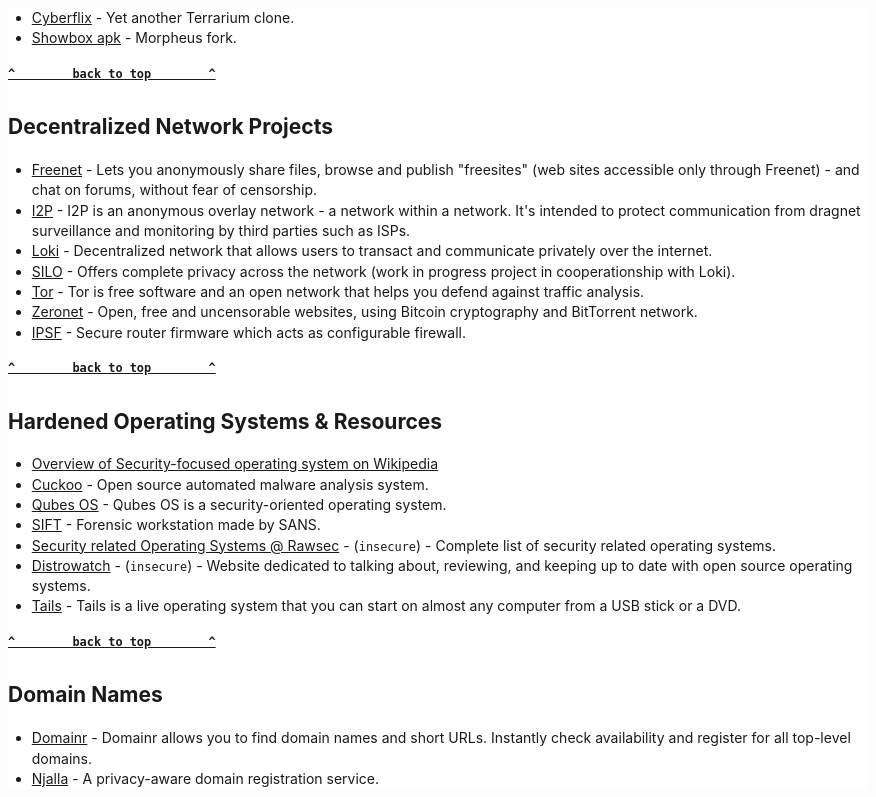 - [Cyberflix](https://anonym.to/?https://cybercloud.media/) - Yet another Terrarium clone.
- [Showbox apk](https://anonym.to/?https://dlandroid.com/showbox-apk/) - Morpheus fork.

**[`^        back to top        ^`](#readme)**


## Decentralized Network Projects
- [Freenet](https://anonym.to/?https://freenetproject.org) - Lets you anonymously share files, browse and publish "freesites" (web sites accessible only through Freenet) - and chat on forums, without fear of censorship.
- [I2P](https://anonym.to/?https://geti2p.net/en/) - I2P is an anonymous overlay network - a network within a network. It's intended to protect communication from dragnet surveillance and monitoring by third parties such as ISPs.
- [Loki](https://anonym.to/?https://loki.network/) - Decentralized network that allows users to transact and communicate privately over the internet.
- [SILO](https://anonym.to/?https://medium.com/arweave-updates/building-silo-a-truly-private-internet-556c860222ca) - Offers complete privacy across the network (work in progress project in cooperationship with Loki).
- [Tor](https://anonym.to/?https://www.torproject.org/) - Tor is free software and an open network that helps you defend against traffic analysis.
- [Zeronet](https://anonym.to/?https://zeronet.io/) - Open, free and uncensorable websites, using Bitcoin cryptography and BitTorrent network.
- [IPSF](https://anonym.to/?https://ipfs.io/) - Secure router firmware which acts as configurable firewall.

**[`^        back to top        ^`](#readme)**


## Hardened Operating Systems & Resources
- [Overview of Security-focused operating system on Wikipedia](https://anonym.to/?https://en.wikipedia.org/wiki/Security-focused_operating_system)
- [Cuckoo](https://anonym.to/?https://github.com/cuckoosandbox/cuckoo) - Open source automated malware analysis system.
- [Qubes OS](https://anonym.to/?https://www.qubes-os.org/) - Qubes OS is a security-oriented operating system.
- [SIFT](https://anonym.to/?https://digital-forensics.sans.org/community/downloads) - Forensic workstation made by SANS.
- [Security related Operating Systems @ Rawsec](https://anonym.to/?https://list.rawsec.ml/operating_systems.html) - (`insecure`) - Complete list of security related operating systems.
- [Distrowatch](https://anonym.to/?https://distrowatch.com/search.php?category=Security) - (`insecure`) - Website dedicated to talking about, reviewing, and keeping up to date with open source operating systems.
- [Tails](https://anonym.to/?https://tails.boum.org/) - Tails is a live operating system that you can start on almost any computer from a USB stick or a DVD.

**[`^        back to top        ^`](#readme)**


## Domain Names
- [Domainr](https://anonym.to/?https://domainr.com/) - Domainr allows you to find domain names and short URLs. Instantly check availability and register for all top-level domains.
- [Njalla](https://anonym.to/?https://njal.la/) - A privacy-aware domain registration service.
